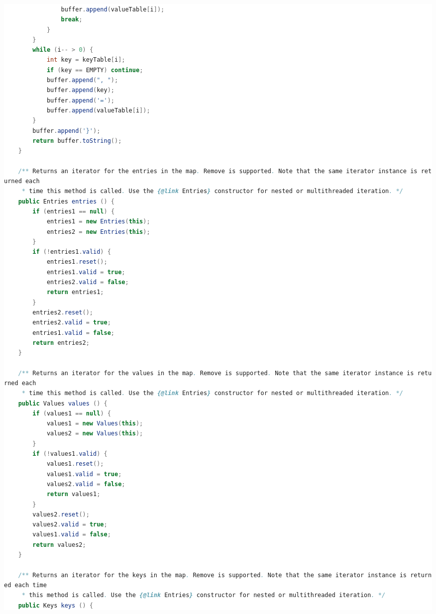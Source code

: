```java
				buffer.append(valueTable[i]);
				break;
			}
		}
		while (i-- > 0) {
			int key = keyTable[i];
			if (key == EMPTY) continue;
			buffer.append(", ");
			buffer.append(key);
			buffer.append('=');
			buffer.append(valueTable[i]);
		}
		buffer.append('}');
		return buffer.toString();
	}

	/** Returns an iterator for the entries in the map. Remove is supported. Note that the same iterator instance is returned each
	 * time this method is called. Use the {@link Entries} constructor for nested or multithreaded iteration. */
	public Entries entries () {
		if (entries1 == null) {
			entries1 = new Entries(this);
			entries2 = new Entries(this);
		}
		if (!entries1.valid) {
			entries1.reset();
			entries1.valid = true;
			entries2.valid = false;
			return entries1;
		}
		entries2.reset();
		entries2.valid = true;
		entries1.valid = false;
		return entries2;
	}

	/** Returns an iterator for the values in the map. Remove is supported. Note that the same iterator instance is returned each
	 * time this method is called. Use the {@link Entries} constructor for nested or multithreaded iteration. */
	public Values values () {
		if (values1 == null) {
			values1 = new Values(this);
			values2 = new Values(this);
		}
		if (!values1.valid) {
			values1.reset();
			values1.valid = true;
			values2.valid = false;
			return values1;
		}
		values2.reset();
		values2.valid = true;
		values1.valid = false;
		return values2;
	}

	/** Returns an iterator for the keys in the map. Remove is supported. Note that the same iterator instance is returned each time
	 * this method is called. Use the {@link Entries} constructor for nested or multithreaded iteration. */
	public Keys keys () {
```